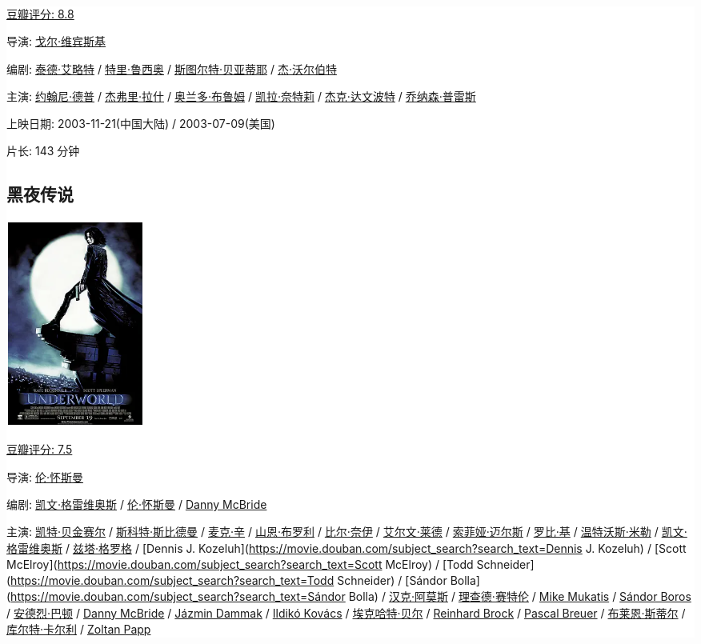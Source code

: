 [豆瓣评分: 8.8](https://movie.douban.com/subject/1298070/)

导演: [戈尔·维宾斯基](https://movie.douban.com/celebrity/1031987/)

编剧: [泰德·艾略特](https://movie.douban.com/celebrity/1283130/) / [特里·鲁西奥](https://movie.douban.com/celebrity/1009677/) / [斯图尔特·贝亚蒂耶](https://movie.douban.com/celebrity/1278161/) / [杰·沃尔伯特](https://movie.douban.com/celebrity/1344903/)

主演: [约翰尼·德普](https://movie.douban.com/celebrity/1054456/) / [杰弗里·拉什](https://movie.douban.com/celebrity/1010543/) / [奥兰多·布鲁姆](https://movie.douban.com/celebrity/1008069/) / [凯拉·奈特莉](https://movie.douban.com/celebrity/1054448/) / [杰克·达文波特](https://movie.douban.com/celebrity/1031865/) / [乔纳森·普雷斯](https://movie.douban.com/celebrity/1019055/)

上映日期: 2003-11-21(中国大陆) / 2003-07-09(美国)

片长: 143 分钟

## 黑夜传说

![image-20240702203338506](qihuan/image-20240702203338506.png)

[豆瓣评分: 7.5](https://movie.douban.com/subject/1307527/)

导演: [伦·怀斯曼](https://www.douban.com/personage/27237723/)

编剧: [凯文·格雷维奥斯](https://www.douban.com/personage/27552639/) / [伦·怀斯曼](https://www.douban.com/personage/27237723/) / [Danny McBride](https://www.douban.com/personage/27550201/)

主演: [凯特·贝金赛尔](https://www.douban.com/personage/27209177/) / [斯科特·斯比德曼](https://www.douban.com/personage/27255352/) / [麦克·辛](https://www.douban.com/personage/27210256/) / [山恩·布罗利](https://www.douban.com/personage/27237932/) / [比尔·奈伊](https://www.douban.com/personage/27246757/) / [艾尔文·莱德](https://www.douban.com/personage/27231122/) / [索菲娅·迈尔斯](https://www.douban.com/personage/27237610/) / [罗比·基](https://www.douban.com/personage/27304434/) / [温特沃斯·米勒](https://www.douban.com/personage/27246783/) / [凯文·格雷维奥斯](https://www.douban.com/personage/27552639/) / [兹塔·格罗格](https://www.douban.com/personage/27387171/) / [Dennis J. Kozeluh](https://movie.douban.com/subject_search?search_text=Dennis J. Kozeluh) / [Scott McElroy](https://movie.douban.com/subject_search?search_text=Scott McElroy) / [Todd Schneider](https://movie.douban.com/subject_search?search_text=Todd Schneider) / [Sándor Bolla](https://movie.douban.com/subject_search?search_text=Sándor Bolla) / [汉克·阿莫斯](https://www.douban.com/personage/27505454/) / [理查德·赛特伦](https://www.douban.com/personage/27508647/) / [Mike Mukatis](https://www.douban.com/personage/27520948/) / [Sándor Boros](https://www.douban.com/personage/27272243/) / [安德烈·巴顿](https://www.douban.com/personage/27248034/) / [Danny McBride](https://www.douban.com/personage/27550201/) / [Jázmin Dammak](https://www.douban.com/personage/27421703/) / [Ildikó Kovács](https://www.douban.com/personage/27251956/) / [埃克哈特·贝尔](https://www.douban.com/personage/27272100/) / [Reinhard Brock](https://www.douban.com/personage/27250505/) / [Pascal Breuer](https://www.douban.com/personage/27283348/) / [布莱恩·斯蒂尔](https://www.douban.com/personage/27257857/) / [库尔特·卡尔利](https://www.douban.com/personage/27276515/) / [Zoltan Papp](https://www.douban.com/personage/27375252/)
